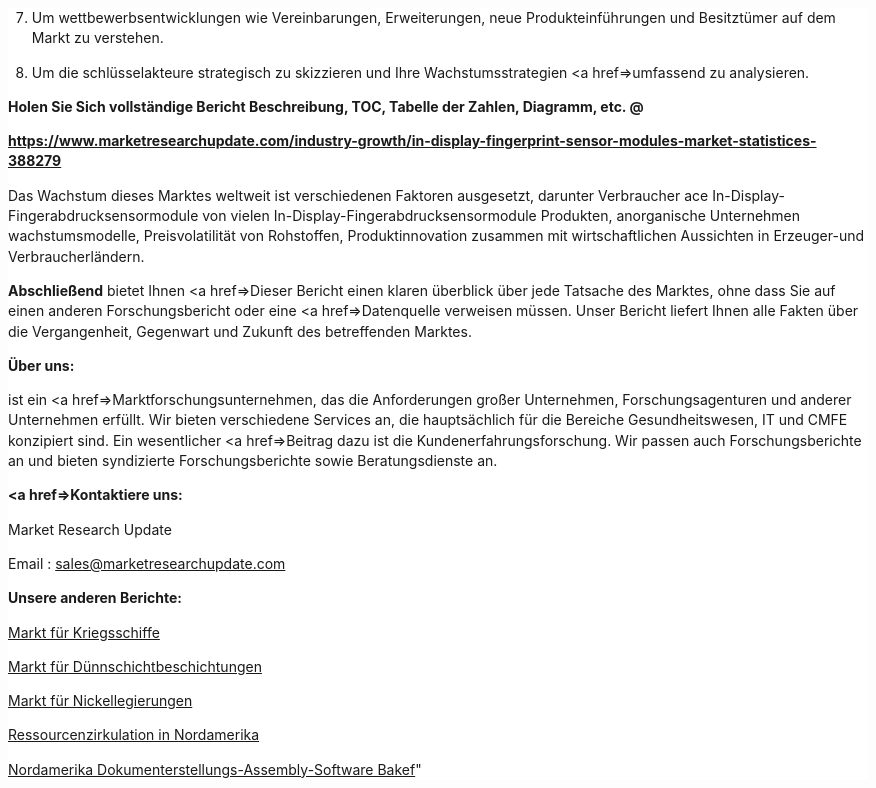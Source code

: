 7) Um wettbewerbsentwicklungen wie Vereinbarungen, Erweiterungen, neue Produkteinführungen und Besitztümer auf dem Markt zu verstehen.

8) Um die schlüsselakteure strategisch zu skizzieren und Ihre Wachstumsstrategien <a href=>umfassend</a> zu analysieren.



<strong>Holen Sie Sich vollständige Bericht Beschreibung, TOC, Tabelle der Zahlen, Diagramm, etc. @ </strong>

<strong><a href=https://www.marketresearchupdate.com/industry-growth/in-display-fingerprint-sensor-modules-market-statistices-388279>https://www.marketresearchupdate.com/industry-growth/in-display-fingerprint-sensor-modules-market-statistices-388279</a></font></strong>

Das Wachstum dieses Marktes weltweit ist verschiedenen Faktoren ausgesetzt, darunter Verbraucher ace In-Display-Fingerabdrucksensormodule von vielen In-Display-Fingerabdrucksensormodule Produkten, anorganische Unternehmen wachstumsmodelle, Preisvolatilität von Rohstoffen, Produktinnovation zusammen mit wirtschaftlichen Aussichten in Erzeuger-und Verbraucherländern.



<strong>Abschließend</strong> bietet Ihnen <a href=>Dieser</a> Bericht einen klaren überblick über jede Tatsache des Marktes, ohne dass Sie auf einen anderen Forschungsbericht oder eine <a href=>Datenquelle</a> verweisen müssen. Unser Bericht liefert Ihnen alle Fakten über die Vergangenheit, Gegenwart und Zukunft des betreffenden Marktes.



<strong>Über uns:</strong>

 ist ein <a href=>Marktfors</a>chungsunternehmen, das die Anforderungen großer Unternehmen, Forschungsagenturen und anderer Unternehmen erfüllt. Wir bieten verschiedene Services an, die hauptsächlich für die Bereiche Gesundheitswesen, IT und CMFE konzipiert sind. Ein wesentlicher <a href=>Beitrag</a> dazu ist die Kundenerfahrungsforschung. Wir passen auch Forschungsberichte an und bieten syndizierte Forschungsberichte sowie Beratungsdienste an.



<strong><a href=>Kontaktiere uns:</a></strong>

Market Research Update

Email : sales@marketresearchupdate.com



<strong>Unsere anderen Berichte:</strong>

<a href=https://www.linkedin.com/pulse/warship-naval-vessels-market-future-scope-demands>Markt für Kriegsschiffe</a>

<a href=https://www.linkedin.com/pulse/thin-film-coating-market-report-2023-top-company-trends>Markt für Dünnschichtbeschichtungen</a>

<a href=https://www.linkedin.com/pulse/nickel-alloy-market-research-report-reveals-explosive>Markt für Nickellegierungen</a>

<a href=https://www.linkedin.com/pulse/north-america-resource-circulation>Ressourcenzirkulation in Nordamerika</a>

<a href=https://www.linkedin.com/pulse/north-america-document-creation-assembly-software-bakef/>Nordamerika Dokumenterstellungs-Assembly-Software Bakef</a>"
